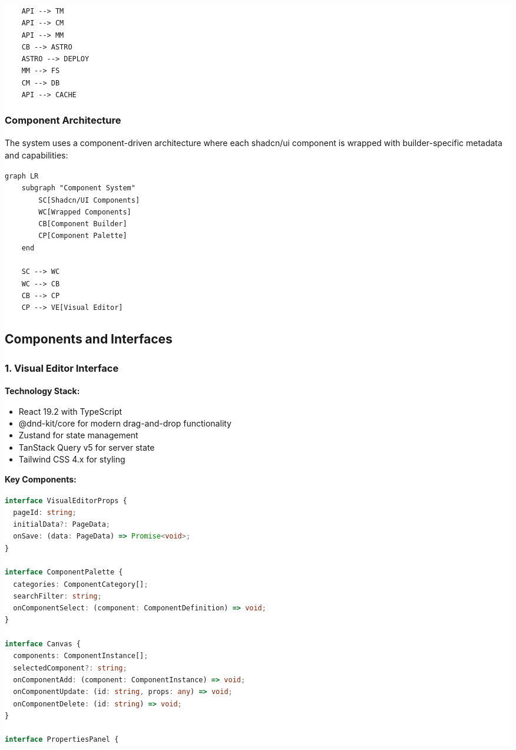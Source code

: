 ```mermaid
    API --> TM
    API --> CM
    API --> MM
    CB --> ASTRO
    ASTRO --> DEPLOY
    MM --> FS
    CM --> DB
    API --> CACHE
```

### Component Architecture

The system uses a component-driven architecture where each shadcn/ui component is wrapped with builder-specific metadata and capabilities:

```mermaid
graph LR
    subgraph "Component System"
        SC[Shadcn/UI Components]
        WC[Wrapped Components]
        CB[Component Builder]
        CP[Component Palette]
    end
    
    SC --> WC
    WC --> CB
    CB --> CP
    CP --> VE[Visual Editor]
```

## Components and Interfaces

### 1. Visual Editor Interface

**Technology Stack:**
- React 19.2 with TypeScript
- @dnd-kit/core for modern drag-and-drop functionality
- Zustand for state management
- TanStack Query v5 for server state
- Tailwind CSS 4.x for styling

**Key Components:**

```typescript
interface VisualEditorProps {
  pageId: string;
  initialData?: PageData;
  onSave: (data: PageData) => Promise<void>;
}

interface ComponentPalette {
  categories: ComponentCategory[];
  searchFilter: string;
  onComponentSelect: (component: ComponentDefinition) => void;
}

interface Canvas {
  components: ComponentInstance[];
  selectedComponent?: string;
  onComponentAdd: (component: ComponentInstance) => void;
  onComponentUpdate: (id: string, props: any) => void;
  onComponentDelete: (id: string) => void;
}

interface PropertiesPanel {
```